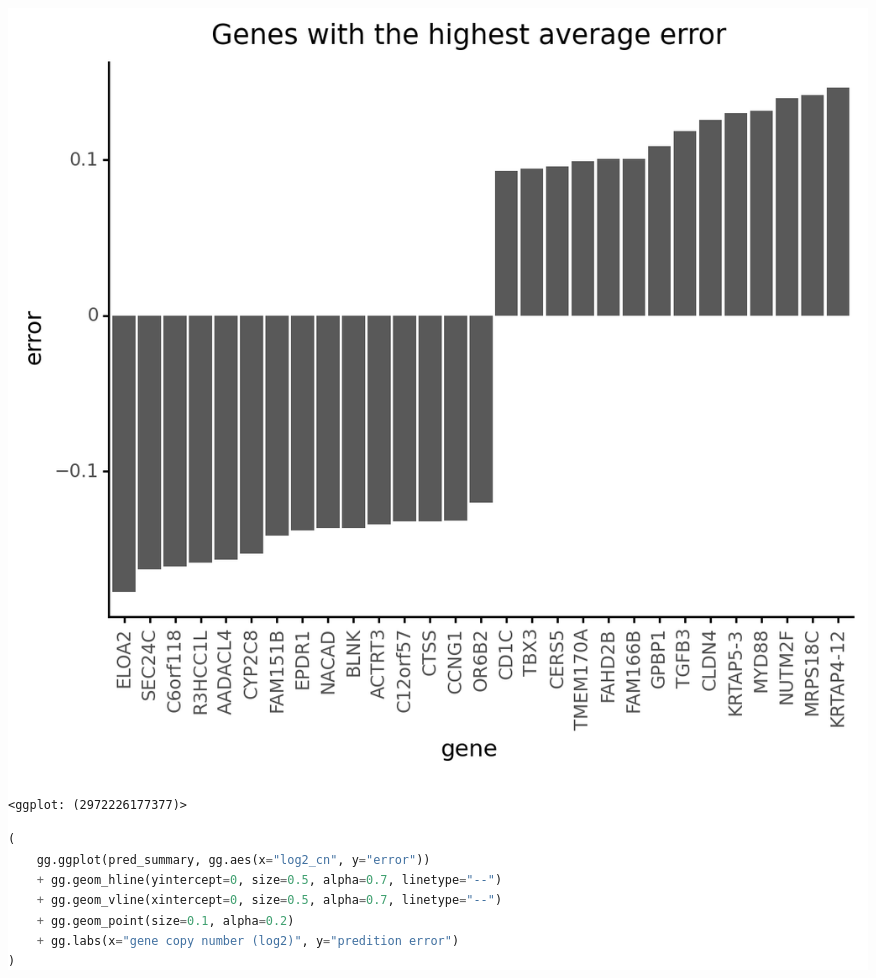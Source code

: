 
![png](crc_ceres_mimic_CERES-base_files/crc_ceres_mimic_CERES-base_32_0.png)

    <ggplot: (2972226177377)>

```python
(
    gg.ggplot(pred_summary, gg.aes(x="log2_cn", y="error"))
    + gg.geom_hline(yintercept=0, size=0.5, alpha=0.7, linetype="--")
    + gg.geom_vline(xintercept=0, size=0.5, alpha=0.7, linetype="--")
    + gg.geom_point(size=0.1, alpha=0.2)
    + gg.labs(x="gene copy number (log2)", y="predition error")
)
```
